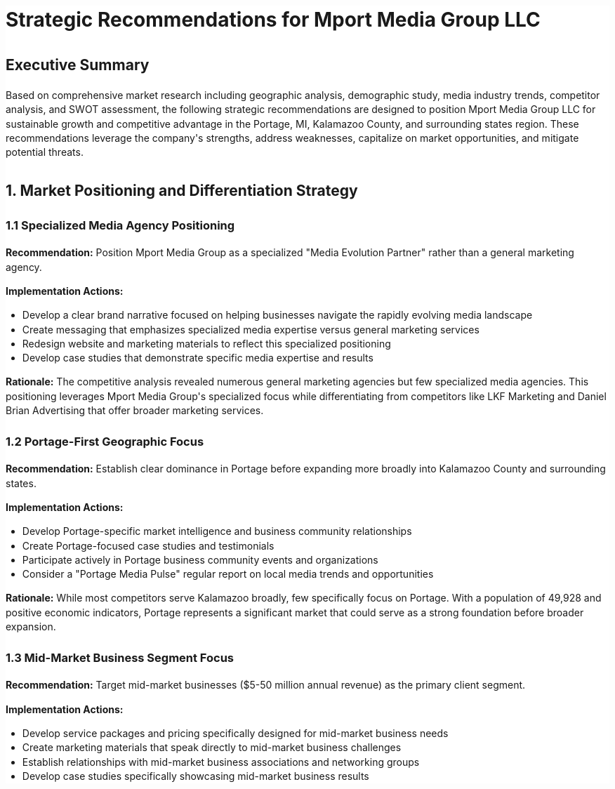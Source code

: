 # Strategic Recommendations for Mport Media Group LLC

## Executive Summary

Based on comprehensive market research including geographic analysis, demographic study, media industry trends, competitor analysis, and SWOT assessment, the following strategic recommendations are designed to position Mport Media Group LLC for sustainable growth and competitive advantage in the Portage, MI, Kalamazoo County, and surrounding states region. These recommendations leverage the company's strengths, address weaknesses, capitalize on market opportunities, and mitigate potential threats.

## 1. Market Positioning and Differentiation Strategy

### 1.1 Specialized Media Agency Positioning
**Recommendation:** Position Mport Media Group as a specialized "Media Evolution Partner" rather than a general marketing agency.

**Implementation Actions:**
- Develop a clear brand narrative focused on helping businesses navigate the rapidly evolving media landscape
- Create messaging that emphasizes specialized media expertise versus general marketing services
- Redesign website and marketing materials to reflect this specialized positioning
- Develop case studies that demonstrate specific media expertise and results

**Rationale:** The competitive analysis revealed numerous general marketing agencies but few specialized media agencies. This positioning leverages Mport Media Group's specialized focus while differentiating from competitors like LKF Marketing and Daniel Brian Advertising that offer broader marketing services.

### 1.2 Portage-First Geographic Focus
**Recommendation:** Establish clear dominance in Portage before expanding more broadly into Kalamazoo County and surrounding states.

**Implementation Actions:**
- Develop Portage-specific market intelligence and business community relationships
- Create Portage-focused case studies and testimonials
- Participate actively in Portage business community events and organizations
- Consider a "Portage Media Pulse" regular report on local media trends and opportunities

**Rationale:** While most competitors serve Kalamazoo broadly, few specifically focus on Portage. With a population of 49,928 and positive economic indicators, Portage represents a significant market that could serve as a strong foundation before broader expansion.

### 1.3 Mid-Market Business Segment Focus
**Recommendation:** Target mid-market businesses ($5-50 million annual revenue) as the primary client segment.

**Implementation Actions:**
- Develop service packages and pricing specifically designed for mid-market business needs
- Create marketing materials that speak directly to mid-market business challenges
- Establish relationships with mid-market business associations and networking groups
- Develop case studies specifically showcasing mid-market business results
